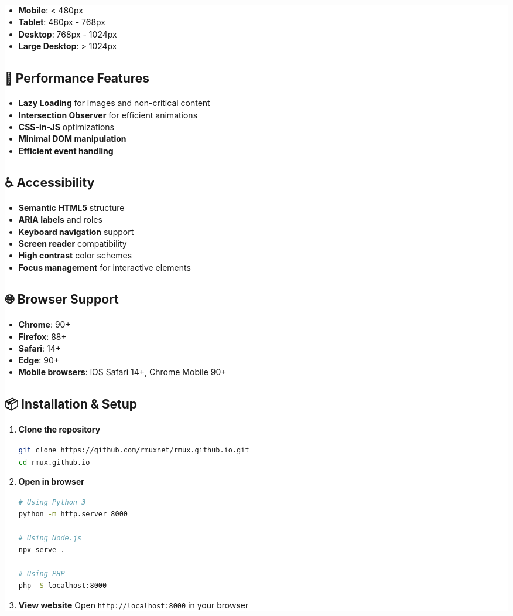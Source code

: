 - **Mobile**: < 480px
- **Tablet**: 480px - 768px
- **Desktop**: 768px - 1024px
- **Large Desktop**: > 1024px

## 🚀 Performance Features

- **Lazy Loading** for images and non-critical content
- **Intersection Observer** for efficient animations
- **CSS-in-JS** optimizations
- **Minimal DOM manipulation**
- **Efficient event handling**

## ♿ Accessibility

- **Semantic HTML5** structure
- **ARIA labels** and roles
- **Keyboard navigation** support
- **Screen reader** compatibility
- **High contrast** color schemes
- **Focus management** for interactive elements

## 🌐 Browser Support

- **Chrome**: 90+
- **Firefox**: 88+
- **Safari**: 14+
- **Edge**: 90+
- **Mobile browsers**: iOS Safari 14+, Chrome Mobile 90+

## 📦 Installation & Setup

1. **Clone the repository**
   ```bash
   git clone https://github.com/rmuxnet/rmux.github.io.git
   cd rmux.github.io
   ```

2. **Open in browser**
   ```bash
   # Using Python 3
   python -m http.server 8000
   
   # Using Node.js
   npx serve .
   
   # Using PHP
   php -S localhost:8000
   ```

3. **View website**
   Open `http://localhost:8000` in your browser
